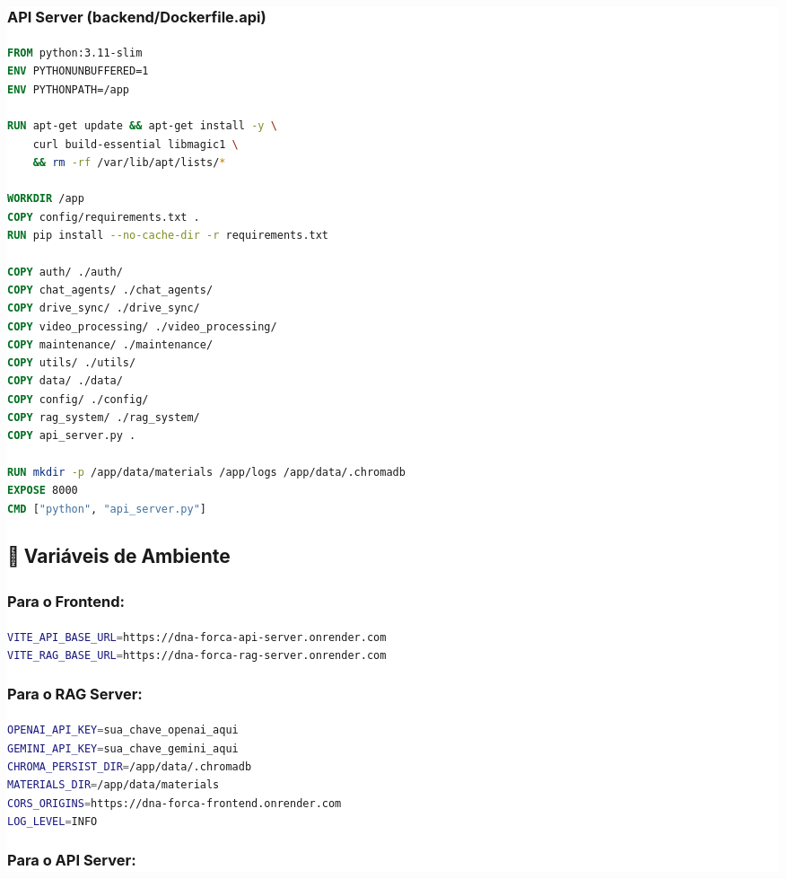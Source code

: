 ### **API Server (backend/Dockerfile.api)**

```dockerfile
FROM python:3.11-slim
ENV PYTHONUNBUFFERED=1
ENV PYTHONPATH=/app

RUN apt-get update && apt-get install -y \
    curl build-essential libmagic1 \
    && rm -rf /var/lib/apt/lists/*

WORKDIR /app
COPY config/requirements.txt .
RUN pip install --no-cache-dir -r requirements.txt

COPY auth/ ./auth/
COPY chat_agents/ ./chat_agents/
COPY drive_sync/ ./drive_sync/
COPY video_processing/ ./video_processing/
COPY maintenance/ ./maintenance/
COPY utils/ ./utils/
COPY data/ ./data/
COPY config/ ./config/
COPY rag_system/ ./rag_system/
COPY api_server.py .

RUN mkdir -p /app/data/materials /app/logs /app/data/.chromadb
EXPOSE 8000
CMD ["python", "api_server.py"]
```

## 🔑 Variáveis de Ambiente

### **Para o Frontend:**

```bash
VITE_API_BASE_URL=https://dna-forca-api-server.onrender.com
VITE_RAG_BASE_URL=https://dna-forca-rag-server.onrender.com
```

### **Para o RAG Server:**

```bash
OPENAI_API_KEY=sua_chave_openai_aqui
GEMINI_API_KEY=sua_chave_gemini_aqui
CHROMA_PERSIST_DIR=/app/data/.chromadb
MATERIALS_DIR=/app/data/materials
CORS_ORIGINS=https://dna-forca-frontend.onrender.com
LOG_LEVEL=INFO
```

### **Para o API Server:**
